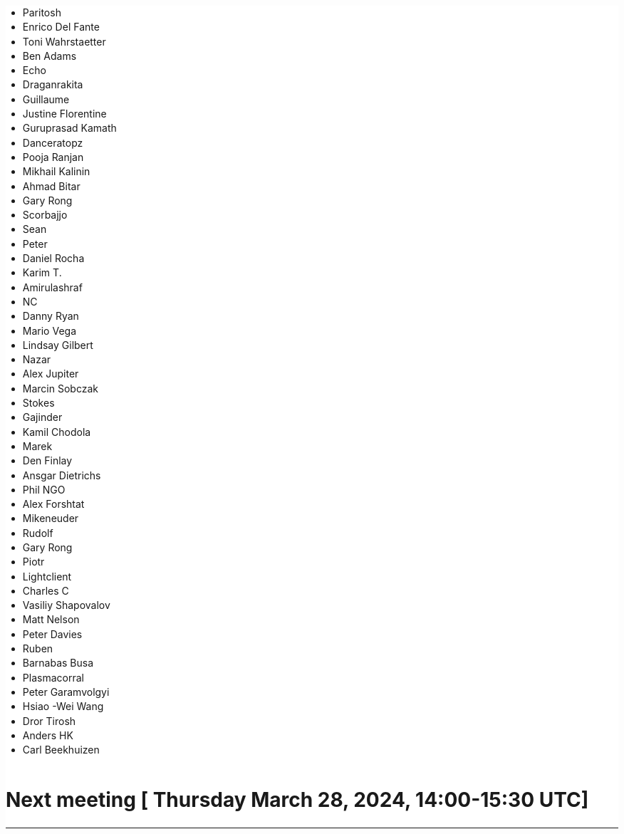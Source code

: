 * Paritosh
* Enrico Del Fante
* Toni Wahrstaetter
* Ben Adams
* Echo
* Draganrakita
* Guillaume
* Justine Florentine
* Guruprasad Kamath
* Danceratopz
* Pooja Ranjan
* Mikhail Kalinin
* Ahmad Bitar
* Gary Rong
* Scorbajjo
* Sean
* Peter
* Daniel Rocha
* Karim T.
* Amirulashraf
* NC
* Danny Ryan
* Mario Vega
* Lindsay Gilbert
* Nazar
* Alex Jupiter
* Marcin Sobczak
* Stokes
* Gajinder
* Kamil Chodola
* Marek
* Den Finlay
* Ansgar Dietrichs
* Phil NGO
* Alex Forshtat
* Mikeneuder
* Rudolf
* Gary Rong
* Piotr
* Lightclient
* Charles C
* Vasiliy Shapovalov
* Matt Nelson
* Peter Davies
* Ruben
* Barnabas Busa
* Plasmacorral
* Peter Garamvolgyi
* Hsiao -Wei Wang
* Dror Tirosh
* Anders HK
* Carl Beekhuizen

# Next meeting [ Thursday March 28, 2024, 14:00-15:30 UTC]

___






